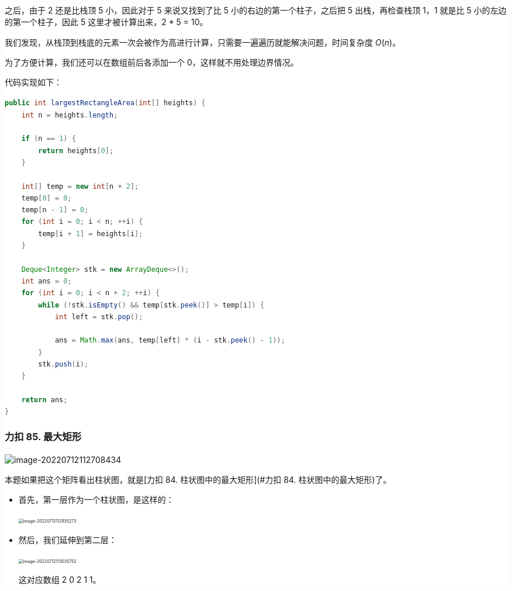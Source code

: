 之后，由于 2 还是比栈顶 5 小，因此对于 5 来说又找到了比 5 小的右边的第一个柱子，之后把 5 出栈，再检查栈顶 1，1 就是比 5 小的左边的第一个柱子，因此 5 这里才被计算出来，2 * 5 = 10。

我们发现，从栈顶到栈底的元素一次会被作为高进行计算，只需要一遍遍历就能解决问题，时间复杂度 $O(n)$。

为了方便计算，我们还可以在数组前后各添加一个 0，这样就不用处理边界情况。

代码实现如下：

```java
public int largestRectangleArea(int[] heights) {
    int n = heights.length;

    if (n == 1) {
        return heights[0];
    }

    int[] temp = new int[n + 2];
    temp[0] = 0;
    temp[n - 1] = 0;
    for (int i = 0; i < n; ++i) {
        temp[i + 1] = heights[i];
    }

    Deque<Integer> stk = new ArrayDeque<>();
    int ans = 0;
    for (int i = 0; i < n + 2; ++i) {
        while (!stk.isEmpty() && temp[stk.peek()] > temp[i]) {
            int left = stk.pop();
        
            ans = Math.max(ans, temp[left] * (i - stk.peek() - 1));
        }
        stk.push(i);
    }

    return ans;
}
```

### 力扣 85. 最大矩形

![image-20220712112708434](https://cdn.jsdelivr.net/gh/Faraway002/typora/images/image-20220712112708434.png)

本题如果把这个矩阵看出柱状图，就是[力扣 84. 柱状图中的最大矩形](#力扣 84. 柱状图中的最大矩形)了。

* 首先，第一层作为一个柱状图，是这样的：

  <img src="https://cdn.jsdelivr.net/gh/Faraway002/typora/images/image-20220712112935273.png" alt="image-20220712112935273" style="zoom:50%;" />

* 然后，我们延伸到第二层：

  <img src="https://cdn.jsdelivr.net/gh/Faraway002/typora/images/image-20220712113035752.png" alt="image-20220712113035752" style="zoom:50%;" />

  这对应数组 2 0 2 1 1。

